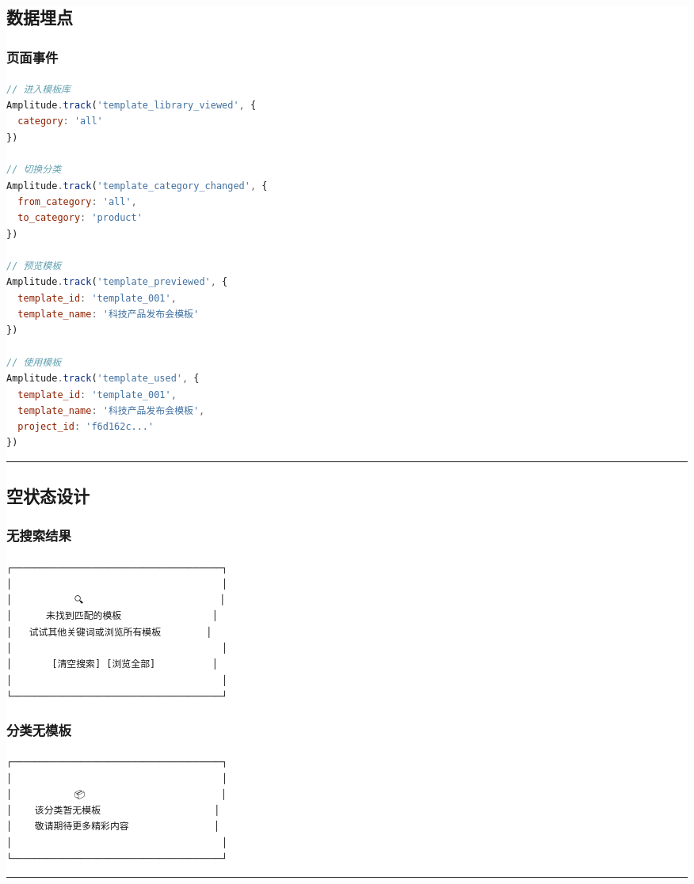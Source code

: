 
## 数据埋点

### 页面事件
```javascript
// 进入模板库
Amplitude.track('template_library_viewed', {
  category: 'all'
})

// 切换分类
Amplitude.track('template_category_changed', {
  from_category: 'all',
  to_category: 'product'
})

// 预览模板
Amplitude.track('template_previewed', {
  template_id: 'template_001',
  template_name: '科技产品发布会模板'
})

// 使用模板
Amplitude.track('template_used', {
  template_id: 'template_001',
  template_name: '科技产品发布会模板',
  project_id: 'f6d162c...'
})
```

---

## 空状态设计

### 无搜索结果
```
┌─────────────────────────────────────┐
│                                     │
│           🔍                        │
│      未找到匹配的模板                │
│   试试其他关键词或浏览所有模板        │
│                                     │
│       [清空搜索] [浏览全部]          │
│                                     │
└─────────────────────────────────────┘
```

### 分类无模板
```
┌─────────────────────────────────────┐
│                                     │
│           📦                        │
│    该分类暂无模板                    │
│    敬请期待更多精彩内容               │
│                                     │
└─────────────────────────────────────┘
```

---